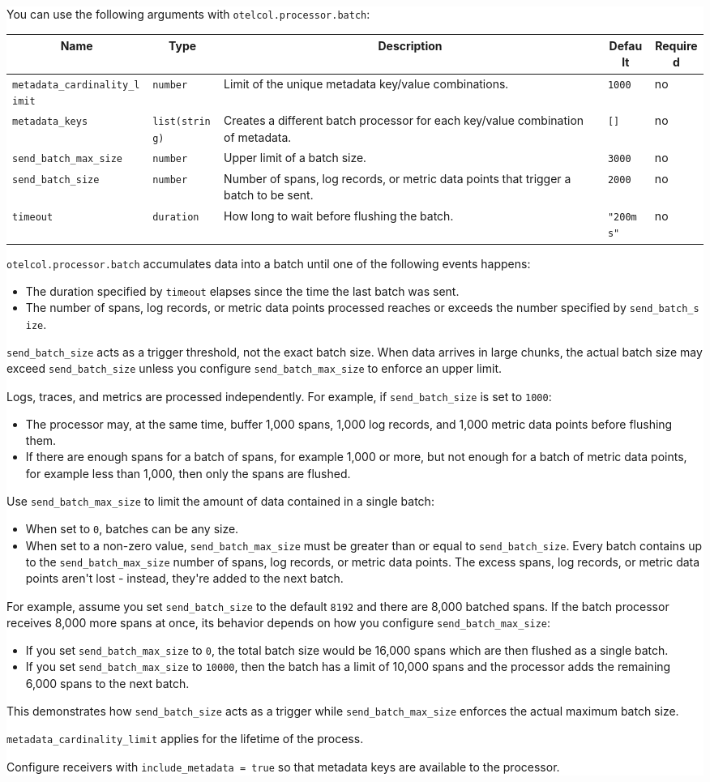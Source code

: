 You can use the following arguments with `otelcol.processor.batch`:

| Name                         | Type           | Description                                                                          | Default   | Required |
| ---------------------------- | -------------- | ------------------------------------------------------------------------------------ | --------- | -------- |
| `metadata_cardinality_limit` | `number`       | Limit of the unique metadata key/value combinations.                                 | `1000`    | no       |
| `metadata_keys`              | `list(string)` | Creates a different batch processor for each key/value combination of metadata.      | `[]`      | no       |
| `send_batch_max_size`        | `number`       | Upper limit of a batch size.                                                         | `3000`    | no       |
| `send_batch_size`            | `number`       | Number of spans, log records, or metric data points that trigger a batch to be sent. | `2000`    | no       |
| `timeout`                    | `duration`     | How long to wait before flushing the batch.                                          | `"200ms"` | no       |

`otelcol.processor.batch` accumulates data into a batch until one of the following events happens:

* The duration specified by `timeout` elapses since the time the last batch was sent.
* The number of spans, log records, or metric data points processed reaches or exceeds the number specified by `send_batch_size`.

`send_batch_size` acts as a trigger threshold, not the exact batch size. When data arrives in large chunks, the actual batch size may exceed `send_batch_size` unless you configure `send_batch_max_size` to enforce an upper limit.

Logs, traces, and metrics are processed independently.
For example, if `send_batch_size` is set to `1000`:

* The processor may, at the same time, buffer 1,000 spans, 1,000 log records, and 1,000 metric data points before flushing them.
* If there are enough spans for a batch of spans, for example 1,000 or more, but not enough for a batch of metric data points, for example less than 1,000, then only the spans are flushed.

Use `send_batch_max_size` to limit the amount of data contained in a single batch:

* When set to `0`, batches can be any size.
* When set to a non-zero value, `send_batch_max_size` must be greater than or equal to `send_batch_size`.
  Every batch contains up to the `send_batch_max_size` number of spans, log records, or metric data points.
  The excess spans, log records, or metric data points aren't lost - instead, they're added to the next batch.

For example, assume you set `send_batch_size` to the default `8192` and there are 8,000 batched spans.
If the batch processor receives 8,000 more spans at once, its behavior depends on how you configure `send_batch_max_size`:

* If you set `send_batch_max_size` to `0`, the total batch size would be 16,000 spans which are then flushed as a single batch.
* If you set `send_batch_max_size` to `10000`, then the batch has a limit of 10,000 spans and the processor adds the remaining 6,000 spans to the next batch.

This demonstrates how `send_batch_size` acts as a trigger while `send_batch_max_size` enforces the actual maximum batch size.

`metadata_cardinality_limit` applies for the lifetime of the process.

Configure receivers with `include_metadata = true` so that metadata keys are available to the processor.
